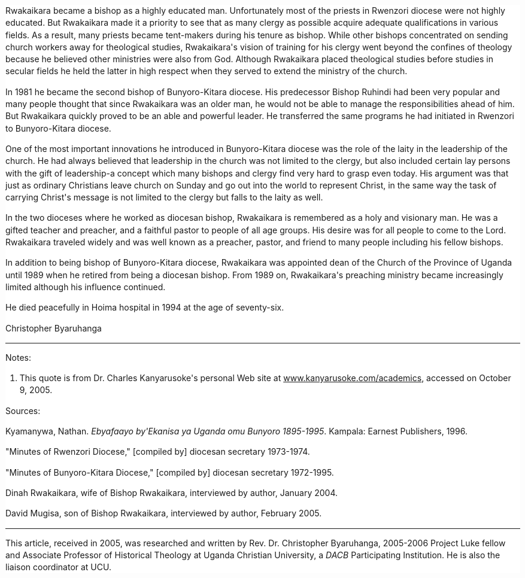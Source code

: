 Rwakaikara became a bishop as a highly educated man. Unfortunately most of the priests in Rwenzori diocese were not highly educated. But Rwakaikara made it a priority to see that as many clergy as possible acquire adequate qualifications in various fields. As a result, many priests became tent-makers during his tenure as bishop. While other bishops concentrated on sending church workers away for theological studies, Rwakaikara's vision of training for his clergy went beyond the confines of theology because he believed other ministries were also from God. Although Rwakaikara placed theological studies before studies in secular fields he held the latter in high respect when they served to extend the ministry of the church.

In 1981 he became the second bishop of Bunyoro-Kitara diocese. His predecessor Bishop Ruhindi had been very popular and many people thought that since Rwakaikara was an older man, he would not be able to manage the responsibilities ahead of him. But Rwakaikara quickly proved to be an able and powerful leader. He transferred the same programs he had initiated in Rwenzori to Bunyoro-Kitara diocese.

One of the most important innovations he introduced in Bunyoro-Kitara diocese was the role of the laity in the leadership of the church. He had always believed that leadership in the church was not limited to the clergy, but also included certain lay persons with the gift of leadership-a concept which many bishops and clergy find very hard to grasp even today. His argument was that just as ordinary Christians leave church on Sunday and go out into the world to represent Christ, in the same way the task of carrying Christ's message is not limited to the clergy but falls to the laity as well.

In the two dioceses where he worked as diocesan bishop, Rwakaikara is remembered as a holy and visionary man. He was a gifted teacher and preacher, and a faithful pastor to people of all age groups. His desire was for all people to come to the Lord. Rwakaikara traveled widely and was well known as a preacher, pastor, and friend to many people including his fellow bishops.

In addition to being bishop of Bunyoro-Kitara diocese, Rwakaikara was appointed dean of the Church of the Province of Uganda until 1989 when he retired from being a diocesan bishop. From 1989 on, Rwakaikara's preaching ministry became increasingly limited although his influence continued.

He died peacefully in Hoima hospital in 1994 at the age of seventy-six.

Christopher Byaruhanga

---

Notes:

1. This quote is from Dr. Charles Kanyarusoke's personal Web site at www.kanyarusoke.com/academics, accessed on October 9, 2005.

Sources:

Kyamanywa, Nathan. *Ebyafaayo by'Ekanisa ya Uganda omu Bunyoro 1895-1995*.  Kampala: Earnest Publishers, 1996.

"Minutes of Rwenzori Diocese," [compiled by] diocesan secretary 1973-1974.

"Minutes of Bunyoro-Kitara Diocese," [compiled by] diocesan secretary 1972-1995.

Dinah Rwakaikara, wife of Bishop Rwakaikara, interviewed by author, January 2004.

David Mugisa, son of Bishop Rwakaikara, interviewed by author, February 2005.

---

This article, received in 2005, was researched and written by Rev. Dr. Christopher Byaruhanga, 2005-2006 Project Luke fellow and Associate Professor of Historical Theology at Uganda Christian University, a *DACB* Participating Institution. He is also the liaison coordinator at UCU.